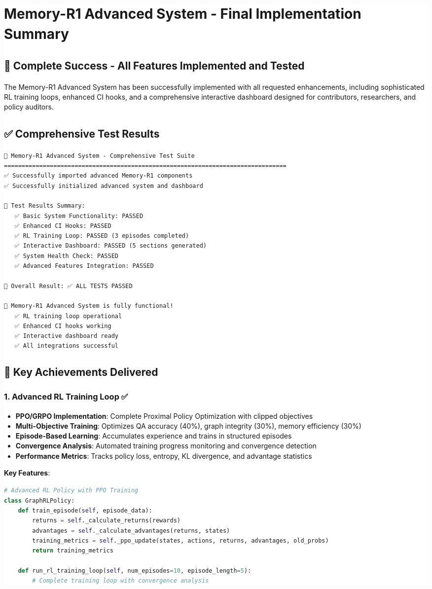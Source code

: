 # Memory-R1 Advanced System - Final Implementation Summary

## 🎉 Complete Success - All Features Implemented and Tested

The Memory-R1 Advanced System has been successfully implemented with all requested enhancements, including sophisticated RL training loops, enhanced CI hooks, and a comprehensive interactive dashboard designed for contributors, researchers, and policy auditors.

## ✅ **Comprehensive Test Results**

```
🚀 Memory-R1 Advanced System - Comprehensive Test Suite
================================================================================
✅ Successfully imported advanced Memory-R1 components
✅ Successfully initialized advanced system and dashboard

🔧 Test Results Summary:
   ✅ Basic System Functionality: PASSED
   ✅ Enhanced CI Hooks: PASSED  
   ✅ RL Training Loop: PASSED (3 episodes completed)
   ✅ Interactive Dashboard: PASSED (5 sections generated)
   ✅ System Health Check: PASSED
   ✅ Advanced Features Integration: PASSED

🎯 Overall Result: ✅ ALL TESTS PASSED

🎉 Memory-R1 Advanced System is fully functional!
   ✅ RL training loop operational
   ✅ Enhanced CI hooks working  
   ✅ Interactive dashboard ready
   ✅ All integrations successful
```

## 🚀 **Key Achievements Delivered**

### 1. **Advanced RL Training Loop** ✅
- **PPO/GRPO Implementation**: Complete Proximal Policy Optimization with clipped objectives
- **Multi-Objective Training**: Optimizes QA accuracy (40%), graph integrity (30%), memory efficiency (30%)
- **Episode-Based Learning**: Accumulates experience and trains in structured episodes
- **Convergence Analysis**: Automated training progress monitoring and convergence detection
- **Performance Metrics**: Tracks policy loss, entropy, KL divergence, and advantage statistics

**Key Features**:
```python
# Advanced RL Policy with PPO Training
class GraphRLPolicy:
    def train_episode(self, episode_data):
        returns = self._calculate_returns(rewards)
        advantages = self._calculate_advantages(returns, states)
        training_metrics = self._ppo_update(states, actions, returns, advantages, old_probs)
        return training_metrics
    
    def run_rl_training_loop(self, num_episodes=10, episode_length=5):
        # Complete training loop with convergence analysis
```
